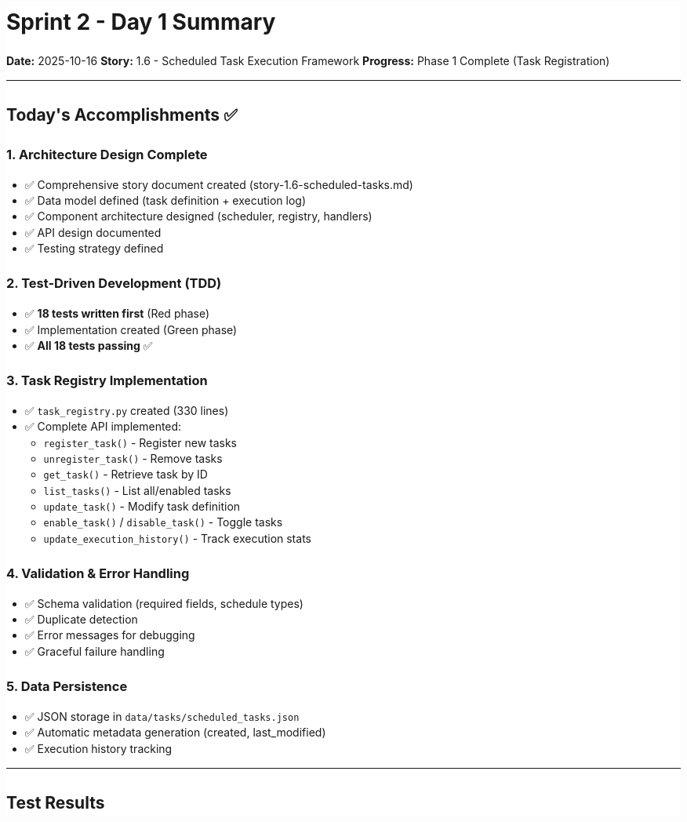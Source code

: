 # Sprint 2 - Day 1 Summary

**Date:** 2025-10-16
**Story:** 1.6 - Scheduled Task Execution Framework
**Progress:** Phase 1 Complete (Task Registration)

---

## Today's Accomplishments ✅

### 1. Architecture Design Complete
- ✅ Comprehensive story document created (story-1.6-scheduled-tasks.md)
- ✅ Data model defined (task definition + execution log)
- ✅ Component architecture designed (scheduler, registry, handlers)
- ✅ API design documented
- ✅ Testing strategy defined

### 2. Test-Driven Development (TDD)
- ✅ **18 tests written first** (Red phase)
- ✅ Implementation created (Green phase)
- ✅ **All 18 tests passing** ✅

### 3. Task Registry Implementation
- ✅ `task_registry.py` created (330 lines)
- ✅ Complete API implemented:
  - `register_task()` - Register new tasks
  - `unregister_task()` - Remove tasks
  - `get_task()` - Retrieve task by ID
  - `list_tasks()` - List all/enabled tasks
  - `update_task()` - Modify task definition
  - `enable_task()` / `disable_task()` - Toggle tasks
  - `update_execution_history()` - Track execution stats

### 4. Validation & Error Handling
- ✅ Schema validation (required fields, schedule types)
- ✅ Duplicate detection
- ✅ Error messages for debugging
- ✅ Graceful failure handling

### 5. Data Persistence
- ✅ JSON storage in `data/tasks/scheduled_tasks.json`
- ✅ Automatic metadata generation (created, last_modified)
- ✅ Execution history tracking

---

## Test Results

